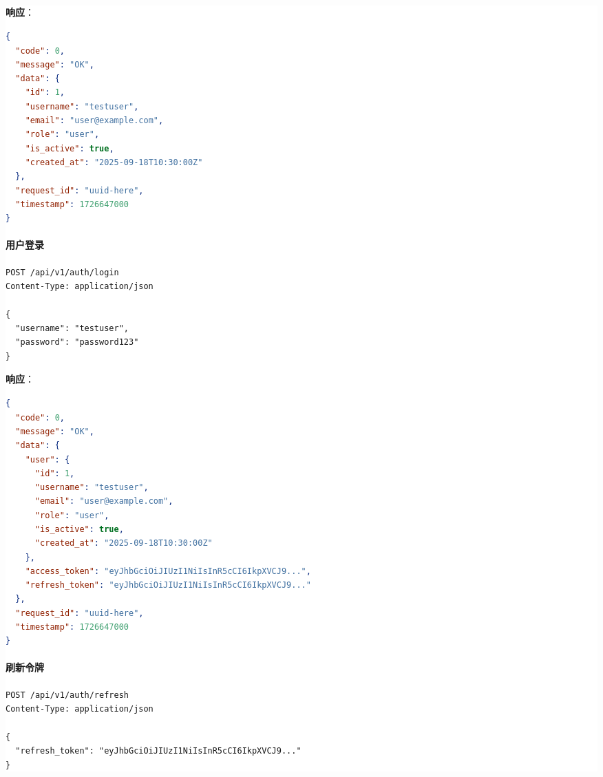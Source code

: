 **响应**：
```json
{
  "code": 0,
  "message": "OK",
  "data": {
    "id": 1,
    "username": "testuser",
    "email": "user@example.com",
    "role": "user",
    "is_active": true,
    "created_at": "2025-09-18T10:30:00Z"
  },
  "request_id": "uuid-here",
  "timestamp": 1726647000
}
```

#### 用户登录
```http
POST /api/v1/auth/login
Content-Type: application/json

{
  "username": "testuser",
  "password": "password123"
}
```

**响应**：
```json
{
  "code": 0,
  "message": "OK",
  "data": {
    "user": {
      "id": 1,
      "username": "testuser",
      "email": "user@example.com",
      "role": "user",
      "is_active": true,
      "created_at": "2025-09-18T10:30:00Z"
    },
    "access_token": "eyJhbGciOiJIUzI1NiIsInR5cCI6IkpXVCJ9...",
    "refresh_token": "eyJhbGciOiJIUzI1NiIsInR5cCI6IkpXVCJ9..."
  },
  "request_id": "uuid-here",
  "timestamp": 1726647000
}
```

#### 刷新令牌
```http
POST /api/v1/auth/refresh
Content-Type: application/json

{
  "refresh_token": "eyJhbGciOiJIUzI1NiIsInR5cCI6IkpXVCJ9..."
}
```
